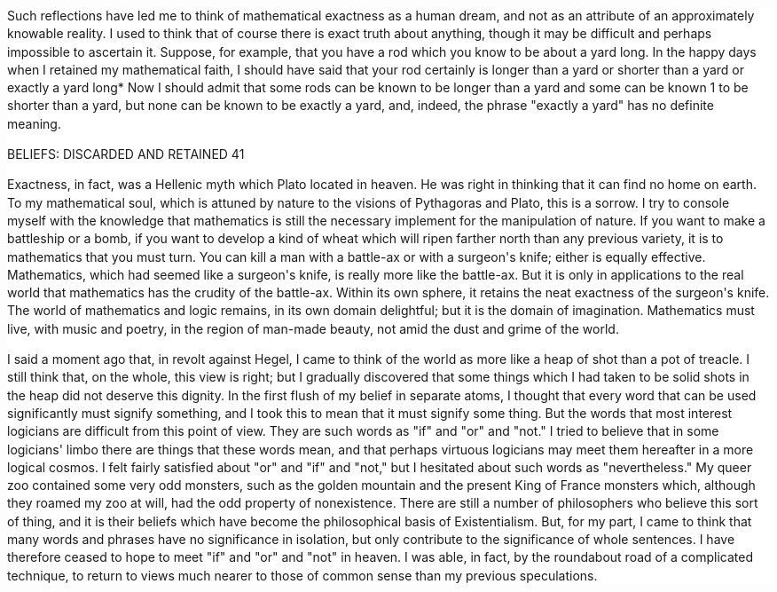 Such reflections have led me to think of mathematical exactness as a human dream, and not as an attribute of an approximately knowable reality. I used to think that of course 
there is exact truth about anything, though it may be difficult and perhaps impossible to ascertain it. Suppose, for example, that you have a rod which you know to be about a 
yard long. In the happy days when I retained my mathematical faith, I should have said that your rod certainly is longer 
than a yard or shorter than a yard or exactly a yard long* 
Now I should admit that some rods can be known to be 
longer than a yard and some can be known 1 to be shorter than 
a yard, but none can be known to be exactly a yard, and, indeed, the phrase "exactly a yard" has no definite meaning. 



BELIEFS: DISCARDED AND RETAINED 41 

Exactness, in fact, was a Hellenic myth which Plato located 
in heaven. He was right in thinking that it can find no home 
on earth. To my mathematical soul, which is attuned by nature to the visions of Pythagoras and Plato, this is a sorrow. 
I try to console myself with the knowledge that mathematics 
is still the necessary implement for the manipulation of nature. If you want to make a battleship or a bomb, if you want 
to develop a kind of wheat which will ripen farther north 
than any previous variety, it is to mathematics that you must 
turn. You can kill a man with a battle-ax or with a surgeon's 
knife; either is equally effective. Mathematics, which had 
seemed like a surgeon's knife, is really more like the battle-ax. 
But it is only in applications to the real world that mathematics has the crudity of the battle-ax. Within its own sphere, 
it retains the neat exactness of the surgeon's knife. The world 
of mathematics and logic remains, in its own domain delightful; but it is the domain of imagination. Mathematics must 
live, with music and poetry, in the region of man-made 
beauty, not amid the dust and grime of the world. 

I said a moment ago that, in revolt against Hegel, I came 
to think of the world as more like a heap of shot than a pot 
of treacle. I still think that, on the whole, this view is right; 
but I gradually discovered that some things which I had taken 
to be solid shots in the heap did not deserve this dignity. In 
the first flush of my belief in separate atoms, I thought that 
every word that can be used significantly must signify something, and I took this to mean that it must signify some thing. 
But the words that most interest logicians are difficult from 
this point of view. They are such words as "if" and "or" and 
"not." I tried to believe that in some logicians' limbo there 
are things that these words mean, and that perhaps virtuous 
logicians may meet them hereafter in a more logical cosmos. 
I felt fairly satisfied about "or" and "if" and "not," but I 
hesitated about such words as "nevertheless." My queer zoo 
contained some very odd monsters, such as the golden mountain and the present King of France monsters which, although they roamed my zoo at will, had the odd property 
of nonexistence. There are still a number of philosophers who 
believe this sort of thing, and it is their beliefs which have become the philosophical basis of Existentialism. But, for my 
part, I came to think that many words and phrases have no 
significance in isolation, but only contribute to the significance of whole sentences. I have therefore ceased to hope to 
meet "if" and "or" and "not" in heaven. I was able, in fact, 
by the roundabout road of a complicated technique, to return 
to views much nearer to those of common sense than my 
previous speculations. 
